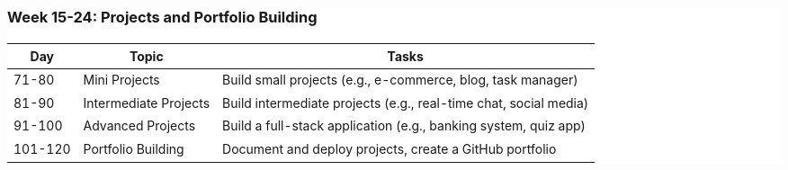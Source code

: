 ### Week 15-24: Projects and Portfolio Building

| Day | Topic                          | Tasks                                      |
|-----|--------------------------------|--------------------------------------------|
| 71-80 | Mini Projects                | Build small projects (e.g., e-commerce, blog, task manager) |
| 81-90 | Intermediate Projects        | Build intermediate projects (e.g., real-time chat, social media) |
| 91-100 | Advanced Projects           | Build a full-stack application (e.g., banking system, quiz app) |
| 101-120 | Portfolio Building         | Document and deploy projects, create a GitHub portfolio |
